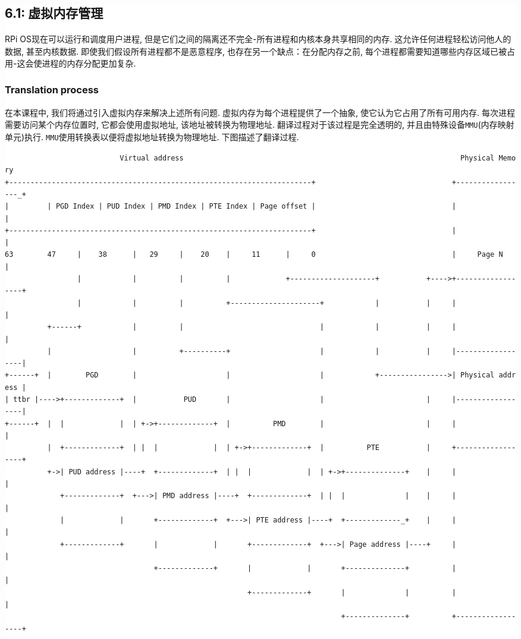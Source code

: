 ## 6.1: 虚拟内存管理

RPi OS现在可以运行和调度用户进程, 但是它们之间的隔离还不完全-所有进程和内核本身共享相同的内存. 这允许任何进程轻松访问他人的数据, 甚至内核数据. 即使我们假设所有进程都不是恶意程序, 也存在另一个缺点：在分配内存之前, 每个进程都需要知道哪些内存区域已被占用-这会使进程的内存分配更加复杂. 

### Translation process

在本课程中, 我们将通过引入虚拟内存来解决上述所有问题. 虚拟内存为每个进程提供了一个抽象, 使它认为它占用了所有可用内存. 每次进程需要访问某个内存位置时, 它都会使用虚拟地址, 该地址被转换为物理地址. 翻译过程对于该过程是完全透明的, 并且由特殊设备`MMU`(内存映射单元)执行.  `MMU`使用转换表以便将虚拟地址转换为物理地址. 下图描述了翻译过程. 

```
                           Virtual address                                                                 Physical Memory
+-----------------------------------------------------------------------+                                +-----------------_+
|         | PGD Index | PUD Index | PMD Index | PTE Index | Page offset |                                |                  |
+-----------------------------------------------------------------------+                                |                  |
63        47     |    38      |   29     |    20    |     11      |     0                                |     Page N       |
                 |            |          |          |             +--------------------+           +---->+------------------+
                 |            |          |          +---------------------+            |           |     |                  |
          +------+            |          |                                |            |           |     |                  |
          |                   |          +----------+                     |            |           |     |------------------|
+------+  |        PGD        |                     |                     |            +---------------->| Physical address |
| ttbr |---->+-------------+  |           PUD       |                     |                        |     |------------------|
+------+  |  |             |  | +->+-------------+  |          PMD        |                        |     |                  |
          |  +-------------+  | |  |             |  | +->+-------------+  |          PTE           |     +------------------+
          +->| PUD address |----+  +-------------+  | |  |             |  | +->+--------------+    |     |                  |
             +-------------+  +--->| PMD address |----+  +-------------+  | |  |              |    |     |                  |
             |             |       +-------------+  +--->| PTE address |----+  +-------------_+    |     |                  |
             +-------------+       |             |       +-------------+  +--->| Page address |----+     |                  |
                                   +-------------+       |             |       +--------------+          |                  |
                                                         +-------------+       |              |          |                  |
                                                                               +--------------+          +------------------+
```
